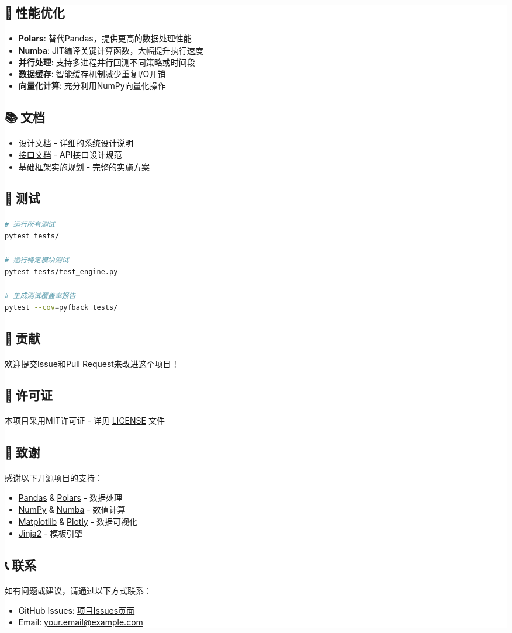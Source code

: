 ## 🎯 性能优化

- **Polars**: 替代Pandas，提供更高的数据处理性能
- **Numba**: JIT编译关键计算函数，大幅提升执行速度
- **并行处理**: 支持多进程并行回测不同策略或时间段
- **数据缓存**: 智能缓存机制减少重复I/O开销
- **向量化计算**: 充分利用NumPy向量化操作

## 📚 文档

- [设计文档](docs/design.md) - 详细的系统设计说明
- [接口文档](docs/interface.pdf) - API接口设计规范
- [基础框架实施规划](基础框架代码实施规划.md) - 完整的实施方案

## 🧪 测试

```bash
# 运行所有测试
pytest tests/

# 运行特定模块测试
pytest tests/test_engine.py

# 生成测试覆盖率报告
pytest --cov=pyfback tests/
```

## 🤝 贡献

欢迎提交Issue和Pull Request来改进这个项目！

## 📄 许可证

本项目采用MIT许可证 - 详见 [LICENSE](LICENSE) 文件

## 🙏 致谢

感谢以下开源项目的支持：
- [Pandas](https://pandas.pydata.org/) & [Polars](https://www.pola.rs/) - 数据处理
- [NumPy](https://numpy.org/) & [Numba](https://numba.pydata.org/) - 数值计算
- [Matplotlib](https://matplotlib.org/) & [Plotly](https://plotly.com/) - 数据可视化
- [Jinja2](https://jinja.palletsprojects.com/) - 模板引擎

## 📞 联系

如有问题或建议，请通过以下方式联系：
- GitHub Issues: [项目Issues页面](https://github.com/yourusername/pyfback/issues)
- Email: your.email@example.com